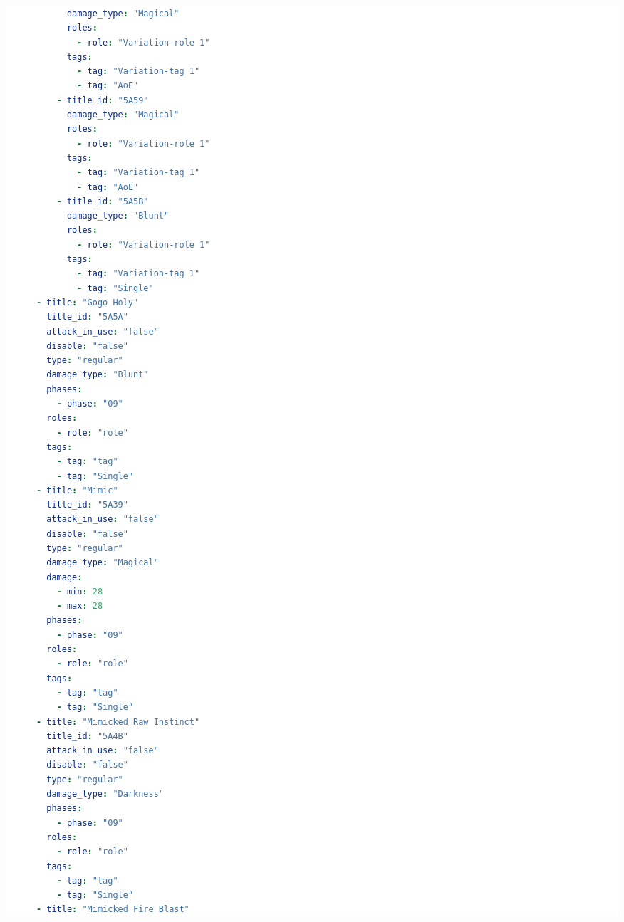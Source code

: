 ```yaml
            damage_type: "Magical"
            roles:
              - role: "Variation-role 1"
            tags:
              - tag: "Variation-tag 1"
              - tag: "AoE"
          - title_id: "5A59"
            damage_type: "Magical"
            roles:
              - role: "Variation-role 1"
            tags:
              - tag: "Variation-tag 1"
              - tag: "AoE"
          - title_id: "5A5B"
            damage_type: "Blunt"
            roles:
              - role: "Variation-role 1"
            tags:
              - tag: "Variation-tag 1"
              - tag: "Single"
      - title: "Gogo Holy"
        title_id: "5A5A"
        attack_in_use: "false"
        disable: "false"
        type: "regular"
        damage_type: "Blunt"
        phases:
          - phase: "09"
        roles:
          - role: "role"
        tags:
          - tag: "tag"
          - tag: "Single"
      - title: "Mimic"
        title_id: "5A39"
        attack_in_use: "false"
        disable: "false"
        type: "regular"
        damage_type: "Magical"
        damage:
          - min: 28
          - max: 28
        phases:
          - phase: "09"
        roles:
          - role: "role"
        tags:
          - tag: "tag"
          - tag: "Single"
      - title: "Mimicked Raw Instinct"
        title_id: "5A4B"
        attack_in_use: "false"
        disable: "false"
        type: "regular"
        damage_type: "Darkness"
        phases:
          - phase: "09"
        roles:
          - role: "role"
        tags:
          - tag: "tag"
          - tag: "Single"
      - title: "Mimicked Fire Blast"
```